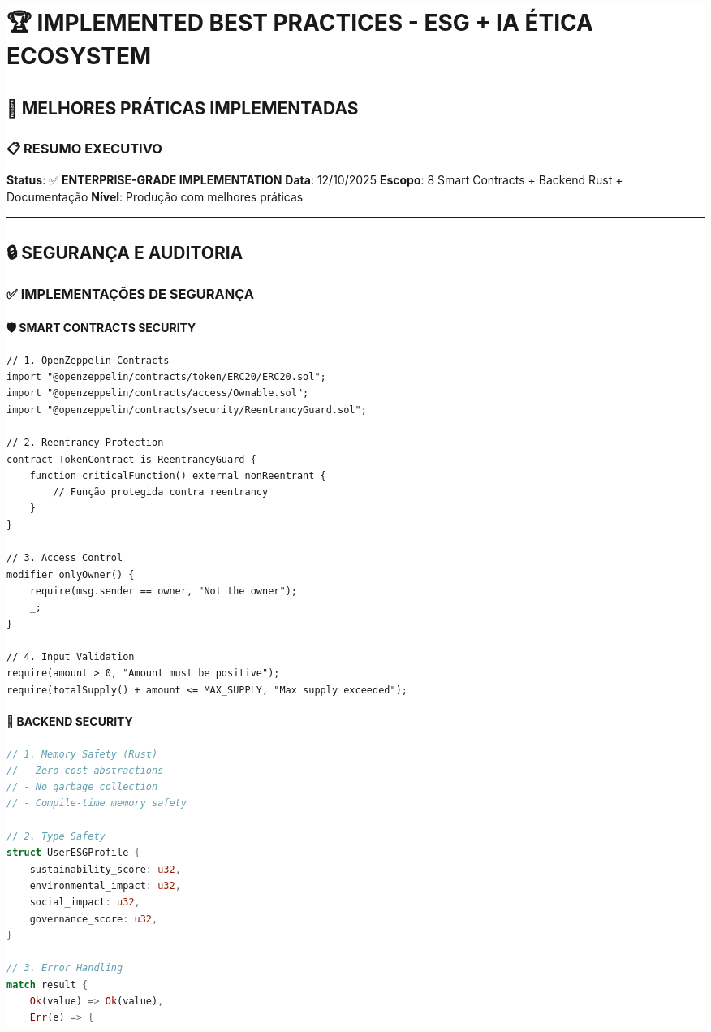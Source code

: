 # 🏆 **IMPLEMENTED BEST PRACTICES - ESG + IA ÉTICA ECOSYSTEM**

## 🎯 **MELHORES PRÁTICAS IMPLEMENTADAS**

### **📋 RESUMO EXECUTIVO**

**Status**: ✅ **ENTERPRISE-GRADE IMPLEMENTATION**
**Data**: 12/10/2025
**Escopo**: 8 Smart Contracts + Backend Rust + Documentação
**Nível**: Produção com melhores práticas

---

## 🔒 **SEGURANÇA E AUDITORIA**

### **✅ IMPLEMENTAÇÕES DE SEGURANÇA**

#### **🛡️ SMART CONTRACTS SECURITY**
```solidity
// 1. OpenZeppelin Contracts
import "@openzeppelin/contracts/token/ERC20/ERC20.sol";
import "@openzeppelin/contracts/access/Ownable.sol";
import "@openzeppelin/contracts/security/ReentrancyGuard.sol";

// 2. Reentrancy Protection
contract TokenContract is ReentrancyGuard {
    function criticalFunction() external nonReentrant {
        // Função protegida contra reentrancy
    }
}

// 3. Access Control
modifier onlyOwner() {
    require(msg.sender == owner, "Not the owner");
    _;
}

// 4. Input Validation
require(amount > 0, "Amount must be positive");
require(totalSupply() + amount <= MAX_SUPPLY, "Max supply exceeded");
```

#### **🔐 BACKEND SECURITY**
```rust
// 1. Memory Safety (Rust)
// - Zero-cost abstractions
// - No garbage collection
// - Compile-time memory safety

// 2. Type Safety
struct UserESGProfile {
    sustainability_score: u32,
    environmental_impact: u32,
    social_impact: u32,
    governance_score: u32,
}

// 3. Error Handling
match result {
    Ok(value) => Ok(value),
    Err(e) => {
```